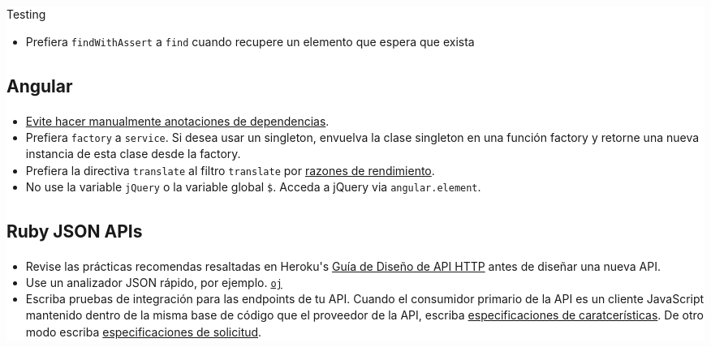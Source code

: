 [ember-test-guides]: https://guides.emberjs.com/v2.2.0/testing/

Testing

* Prefiera `findWithAssert` a `find` cuando recupere un elemento que espera que
  exista

[inject]: samples/ember.js#L1-L11

Angular
-------

* [Evite hacer manualmente anotaciones de dependencias][annotations].
* Prefiera `factory` a `service`. Si desea usar un singleton, envuelva la clase singleton
  en una función factory y retorne una nueva instancia de esta clase desde la
  factory.
* Prefiera la directiva `translate` al filtro `translate` por [razones
  de rendimiento][angular-translate].
* No use la variable `jQuery` o la variable global `$`. Acceda a jQuery via `angular.element`.

[annotations]: http://robots.thoughtbot.com/avoid-angularjs-dependency-annotation-with-rails
[ngannotate]: https://github.com/kikonen/ngannotate-rails
[angular-translate]: https://github.com/angular-translate/angular-translate/wiki/Getting-Started#using-translate-directive

Ruby JSON APIs
--------------

* Revise las prácticas recomendas resaltadas en Heroku's [Guía de Diseño de API HTTP]
  antes de diseñar una nueva API.
* Use un analizador JSON rápido, por ejemplo. [`oj`][oj]
* Escriba pruebas de integración para las endpoints de tu API. Cuando el consumidor primario de
  la API es un cliente JavaScript mantenido dentro de la misma base de código que el proveedor de la API, escriba [especificaciones de caratcerísticas]. De otro modo escriba [especificaciones de solicitud].

[Guía de Diseño de API HTTP]: https://github.com/interagent/http-api-design
[oj]: https://github.com/ohler55/oj
[especificaciones de caratcerísticas]: https://www.relishapp.com/rspec/rspec-rails/docs/feature-specs/feature-spec
[especificaciones de solicitud]: https://www.relishapp.com/rspec/rspec-rails/docs/request-specs/request-spec


[Dilo, no preguntes]: https://robots.thoughtbot.com/tell-dont-ask
[Bundler binstubs]: https://github.com/sstephenson/rbenv/wiki/Understanding-binstubs
[Appraisal]: https://github.com/thoughtbot/appraisal
[Bundler]: http://bundler.io
[Travis CI]: http://travis-ci.org
[date-block]: /best-practices/samples/ruby.rb#L10
[fkey]: http://robots.thoughtbot.com/referential-integrity-with-foreign-keys
[`.ruby-version`]: https://gist.github.com/fnichol/1912050
[redirects]: http://www.w3.org/Protocols/rfc2616/rfc2616-sec14.html#sec14.30
[Spring binstubs]: https://github.com/sstephenson/rbenv/wiki/Understanding-binstubs
[prevent tampering]: http://blog.bigbinary.com/2013/03/19/cookies-on-rails.html
[class constant in association]: https://github.com/thoughtbot/guides/blob/master/style/rails/sample.rb
[dependency injection]: http://en.wikipedia.org/wiki/Dependency_injection
[subject-example]: ../style/testing/unit_test_spec.rb
[avoid-let]: ../style/testing/avoid_let_spec.rb
[`Delayed::Job` matcher]: https://gist.github.com/3186463
[stubs and spies]: http://robots.thoughtbot.com/post/159805295/spy-vs-spy
[assertions about state]: https://speakerdeck.com/skmetz/magic-tricks-of-testing-railsconf?slide=51
[Fake]: http://robots.thoughtbot.com/post/219216005/fake-it
[SUT]: http://xunitpatterns.com/SUT.html
[Ruby version]: http://bundler.io/v1.3/gemfile_ruby.html
[exact version]: http://robots.thoughtbot.com/post/35717411108/a-healthy-bundle
[pessimistic version]: http://robots.thoughtbot.com/post/35717411108/a-healthy-bundle
[versionless]: http://robots.thoughtbot.com/post/35717411108/a-healthy-bundle
[Usa Indexes para llaves foraneas]: https://tomafro.net/2009/08/using-indexes-in-rails-index-your-associations
[`NOT NULL`]: http://www.postgresql.org/docs/9.1/static/ddl-constraints.html#AEN2444
[combina múltiples indexes]: http://www.postgresql.org/docs/9.1/static/indexes-bitmap-scans.html
[compound index]: http://www.postgresql.org/docs/9.2/static/indexes-bitmap-scans.html
[partial index]: http://www.postgresql.org/docs/9.1/static/indexes-partial.html
[Amazon SES]: http://robots.thoughtbot.com/post/3105121049/delivering-email-with-amazon-ses-in-a-rails-3-app
[SendGrid]: https://devcenter.heroku.com/articles/sendgrid
[MailView]: https://github.com/37signals/mail_view
[ActionMailer Preview]: http://api.rubyonrails.org/v4.1.0/classes/ActionMailer/Base.html#class-ActionMailer::Base-label-Previewing+emails
[babel]: http://babeljs.io/
[autoprefixer]: https://github.com/postcss/autoprefixer
[sass-rails]: https://github.com/rails/sass-rails
[asset-helpers]: https://github.com/rails/sass-rails#asset-helpers
[shebang]: http://en.wikipedia.org/wiki/Shebang_(Unix)
[parsingls]: http://mywiki.wooledge.org/ParsingLs
[bashisms]: http://mywiki.wooledge.org/Bashism
[shellcheck]: http://www.shellcheck.net/